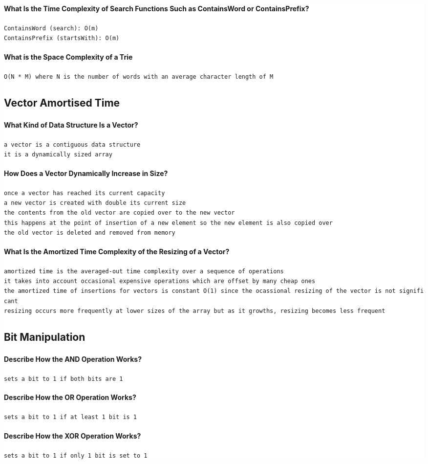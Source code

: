 #### What Is the Time Complexity of Search Functions Such as ContainsWord or ContainsPrefix?
```
ContainsWord (search): O(m)
ContainsPrefix (startsWith): O(m)
```

#### What is the Space Complexity of a Trie
```
O(N * M) where N is the number of words with an average character length of M
```

## Vector Amortised Time
#### What Kind of Data Structure Is a Vector?
```
a vector is a contiguous data structure
it is a dynamically sized array
```

#### How Does a Vector Dynamically Increase in Size?
```
once a vector has reached its current capacity
a new vector is created with double its current size
the contents from the old vector are copied over to the new vector
this happens at the point of insertion of a new element so the new element is also copied over
the old vector is deleted and removed from memory 
```

#### What Is the Amortized Time Complexity of the Resizing of a Vector?
```
amortized time is the averaged-out time complexity over a sequence of operations
it takes into account occasional expensive operations which are offset by many cheap ones
the amortized time of insertions for vectors is constant O(1) since the ocassional resizing of the vector is not significant
resizing occurs more frequently at lower sizes of the array but as it growths, resizing becomes less frequent
```

## Bit Manipulation
#### Describe How the AND Operation Works?
```
sets a bit to 1 if both bits are 1
```

#### Describe How the OR Operation Works?
```
sets a bit to 1 if at least 1 bit is 1
```

#### Describe How the XOR Operation Works?
```
sets a bit to 1 if only 1 bit is set to 1
```
